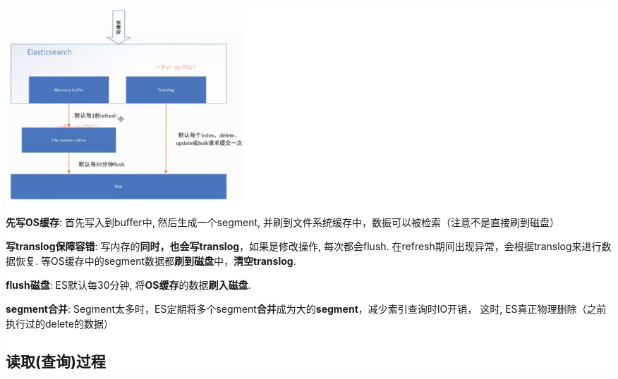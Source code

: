 <img src="image-20250101040234386.png" alt="image-20250101040234386" style="zoom: 33%;" />

**先写OS缓存**: 首先写入到buffer中, 然后生成一个segment, 并刷到文件系统缓存中，数振可以被检索（注意不是直接刷到磁盘）

**写translog保障容错**: 写内存的**同时，也会写translog**，如果是修改操作, 每次都会flush.
在refresh期间出现异常，会根据translog来进行数据恢复.
等OS缓存中的segment数据都**刷到磁盘**中，**清空translog**. 

**flush磁盘**: ES默认每30分钟, 将**OS缓存**的数据**刷入磁盘**.

**segment合并**: Segment太多时，ES定期将多个segment**合并**成为大的**segment**，减少索引查询时IO开销，
这时, ES真正物理删除（之前执行过的delete的数据）





## 读取(查询)过程
